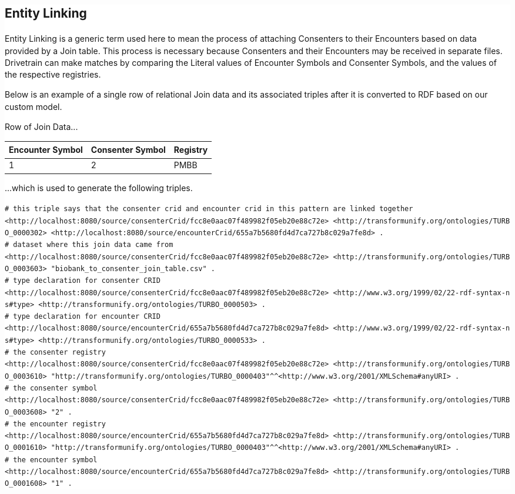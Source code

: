 
## <a name="entitylink">Entity Linking</a>

Entity Linking is a generic term used here to mean the process of attaching Consenters to their Encounters based on data provided by a Join table. This process is necessary because Consenters and their Encounters may be received in separate files. Drivetrain can make matches by comparing the Literal values of Encounter Symbols and Consenter Symbols, and the values of the respective registries. 

Below is an example of a single row of relational Join data and its associated triples after it is converted to RDF based on our custom model.

Row of Join Data...

| Encounter Symbol | Consenter Symbol | Registry | 
|------------------|------------------|----------|
|    1             |     2            |  PMBB    |

...which is used to generate the following triples.

    # this triple says that the consenter crid and encounter crid in this pattern are linked together
    <http://localhost:8080/source/consenterCrid/fcc8e0aac07f489982f05eb20e88c72e> <http://transformunify.org/ontologies/TURBO_0000302> <http://localhost:8080/source/encounterCrid/655a7b5680fd4d7ca727b8c029a7fe8d> .
    # dataset where this join data came from
    <http://localhost:8080/source/consenterCrid/fcc8e0aac07f489982f05eb20e88c72e> <http://transformunify.org/ontologies/TURBO_0003603> "biobank_to_consenter_join_table.csv" .
    # type declaration for consenter CRID
    <http://localhost:8080/source/consenterCrid/fcc8e0aac07f489982f05eb20e88c72e> <http://www.w3.org/1999/02/22-rdf-syntax-ns#type> <http://transformunify.org/ontologies/TURBO_0000503> .
    # type declaration for encounter CRID
    <http://localhost:8080/source/encounterCrid/655a7b5680fd4d7ca727b8c029a7fe8d> <http://www.w3.org/1999/02/22-rdf-syntax-ns#type> <http://transformunify.org/ontologies/TURBO_0000533> .
    # the consenter registry
    <http://localhost:8080/source/consenterCrid/fcc8e0aac07f489982f05eb20e88c72e> <http://transformunify.org/ontologies/TURBO_0003610> "http://transformunify.org/ontologies/TURBO_0000403"^^<http://www.w3.org/2001/XMLSchema#anyURI> .
    # the consenter symbol
    <http://localhost:8080/source/consenterCrid/fcc8e0aac07f489982f05eb20e88c72e> <http://transformunify.org/ontologies/TURBO_0003608> "2" .
    # the encounter registry
    <http://localhost:8080/source/encounterCrid/655a7b5680fd4d7ca727b8c029a7fe8d> <http://transformunify.org/ontologies/TURBO_0001610> "http://transformunify.org/ontologies/TURBO_0000403"^^<http://www.w3.org/2001/XMLSchema#anyURI> .
    # the encounter symbol
    <http://localhost:8080/source/encounterCrid/655a7b5680fd4d7ca727b8c029a7fe8d> <http://transformunify.org/ontologies/TURBO_0001608> "1" .
    